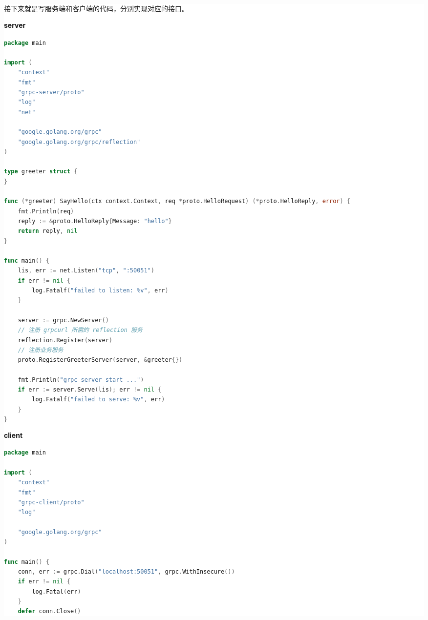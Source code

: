 接下来就是写服务端和客户端的代码，分别实现对应的接口。

**server**

```go
package main

import (
    "context"
    "fmt"
    "grpc-server/proto"
    "log"
    "net"

    "google.golang.org/grpc"
    "google.golang.org/grpc/reflection"
)

type greeter struct {
}

func (*greeter) SayHello(ctx context.Context, req *proto.HelloRequest) (*proto.HelloReply, error) {
    fmt.Println(req)
    reply := &proto.HelloReply{Message: "hello"}
    return reply, nil
}

func main() {
    lis, err := net.Listen("tcp", ":50051")
    if err != nil {
        log.Fatalf("failed to listen: %v", err)
    }

    server := grpc.NewServer()
    // 注册 grpcurl 所需的 reflection 服务
    reflection.Register(server)
    // 注册业务服务
    proto.RegisterGreeterServer(server, &greeter{})

    fmt.Println("grpc server start ...")
    if err := server.Serve(lis); err != nil {
        log.Fatalf("failed to serve: %v", err)
    }
}
```

**client**

```go
package main

import (
    "context"
    "fmt"
    "grpc-client/proto"
    "log"

    "google.golang.org/grpc"
)

func main() {
    conn, err := grpc.Dial("localhost:50051", grpc.WithInsecure())
    if err != nil {
        log.Fatal(err)
    }
    defer conn.Close()
```